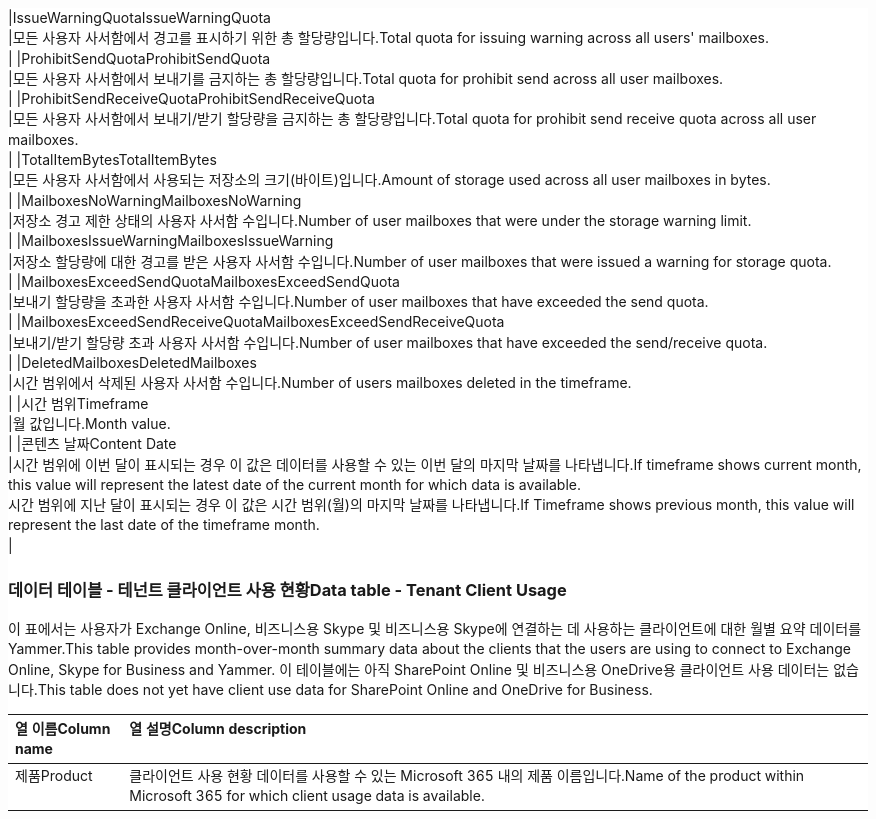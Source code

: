 |<span data-ttu-id="bd040-362">IssueWarningQuota</span><span class="sxs-lookup"><span data-stu-id="bd040-362">IssueWarningQuota</span></span>  <br/> |<span data-ttu-id="bd040-363">모든 사용자 사서함에서 경고를 표시하기 위한 총 할당량입니다.</span><span class="sxs-lookup"><span data-stu-id="bd040-363">Total quota for issuing warning across all users' mailboxes.</span></span>  <br/> |
|<span data-ttu-id="bd040-364">ProhibitSendQuota</span><span class="sxs-lookup"><span data-stu-id="bd040-364">ProhibitSendQuota</span></span>  <br/> |<span data-ttu-id="bd040-365">모든 사용자 사서함에서 보내기를 금지하는 총 할당량입니다.</span><span class="sxs-lookup"><span data-stu-id="bd040-365">Total quota for prohibit send across all user mailboxes.</span></span>  <br/> |
|<span data-ttu-id="bd040-366">ProhibitSendReceiveQuota</span><span class="sxs-lookup"><span data-stu-id="bd040-366">ProhibitSendReceiveQuota</span></span>  <br/> |<span data-ttu-id="bd040-367">모든 사용자 사서함에서 보내기/받기 할당량을 금지하는 총 할당량입니다.</span><span class="sxs-lookup"><span data-stu-id="bd040-367">Total quota for prohibit send receive quota across all user mailboxes.</span></span>  <br/> |
|<span data-ttu-id="bd040-368">TotalItemBytes</span><span class="sxs-lookup"><span data-stu-id="bd040-368">TotalItemBytes</span></span>  <br/> |<span data-ttu-id="bd040-369">모든 사용자 사서함에서 사용되는 저장소의 크기(바이트)입니다.</span><span class="sxs-lookup"><span data-stu-id="bd040-369">Amount of storage used across all user mailboxes in bytes.</span></span>  <br/> |
|<span data-ttu-id="bd040-370">MailboxesNoWarning</span><span class="sxs-lookup"><span data-stu-id="bd040-370">MailboxesNoWarning</span></span>  <br/> |<span data-ttu-id="bd040-371">저장소 경고 제한 상태의 사용자 사서함 수입니다.</span><span class="sxs-lookup"><span data-stu-id="bd040-371">Number of user mailboxes that were under the storage warning limit.</span></span>  <br/> |
|<span data-ttu-id="bd040-372">MailboxesIssueWarning</span><span class="sxs-lookup"><span data-stu-id="bd040-372">MailboxesIssueWarning</span></span>  <br/> |<span data-ttu-id="bd040-373">저장소 할당량에 대한 경고를 받은 사용자 사서함 수입니다.</span><span class="sxs-lookup"><span data-stu-id="bd040-373">Number of user mailboxes that were issued a warning for storage quota.</span></span>  <br/> |
|<span data-ttu-id="bd040-374">MailboxesExceedSendQuota</span><span class="sxs-lookup"><span data-stu-id="bd040-374">MailboxesExceedSendQuota</span></span>  <br/> |<span data-ttu-id="bd040-375">보내기 할당량을 초과한 사용자 사서함 수입니다.</span><span class="sxs-lookup"><span data-stu-id="bd040-375">Number of user mailboxes that have exceeded the send quota.</span></span>  <br/> |
|<span data-ttu-id="bd040-376">MailboxesExceedSendReceiveQuota</span><span class="sxs-lookup"><span data-stu-id="bd040-376">MailboxesExceedSendReceiveQuota</span></span>  <br/> |<span data-ttu-id="bd040-377">보내기/받기 할당량 초과 사용자 사서함 수입니다.</span><span class="sxs-lookup"><span data-stu-id="bd040-377">Number of user mailboxes that have exceeded the send/receive quota.</span></span>  <br/> |
|<span data-ttu-id="bd040-378">DeletedMailboxes</span><span class="sxs-lookup"><span data-stu-id="bd040-378">DeletedMailboxes</span></span>  <br/> |<span data-ttu-id="bd040-379">시간 범위에서 삭제된 사용자 사서함 수입니다.</span><span class="sxs-lookup"><span data-stu-id="bd040-379">Number of users mailboxes deleted in the timeframe.</span></span>  <br/> |
|<span data-ttu-id="bd040-380">시간 범위</span><span class="sxs-lookup"><span data-stu-id="bd040-380">Timeframe</span></span>  <br/> |<span data-ttu-id="bd040-381">월 값입니다.</span><span class="sxs-lookup"><span data-stu-id="bd040-381">Month value.</span></span>  <br/> |
|<span data-ttu-id="bd040-382">콘텐츠 날짜</span><span class="sxs-lookup"><span data-stu-id="bd040-382">Content Date</span></span>  <br/> |<span data-ttu-id="bd040-383">시간 범위에 이번 달이 표시되는 경우 이 값은 데이터를 사용할 수 있는 이번 달의 마지막 날짜를 나타냅니다.</span><span class="sxs-lookup"><span data-stu-id="bd040-383">If timeframe shows current month, this value will represent the latest date of the current month for which data is available.</span></span>  <br/> <span data-ttu-id="bd040-384">시간 범위에 지난 달이 표시되는 경우 이 값은 시간 범위(월)의 마지막 날짜를 나타냅니다.</span><span class="sxs-lookup"><span data-stu-id="bd040-384">If Timeframe shows previous month, this value will represent the last date of the timeframe month.</span></span>  <br/> |
   
### <a name="data-table---tenant-client-usage"></a><span data-ttu-id="bd040-385">데이터 테이블 - 테넌트 클라이언트 사용 현황</span><span class="sxs-lookup"><span data-stu-id="bd040-385">Data table - Tenant Client Usage</span></span>

<span data-ttu-id="bd040-386">이 표에서는 사용자가 Exchange Online, 비즈니스용 Skype 및 비즈니스용 Skype에 연결하는 데 사용하는 클라이언트에 대한 월별 요약 데이터를 Yammer.</span><span class="sxs-lookup"><span data-stu-id="bd040-386">This table provides month-over-month summary data about the clients that the users are using to connect to Exchange Online, Skype for Business and Yammer.</span></span> <span data-ttu-id="bd040-387">이 테이블에는 아직 SharePoint Online 및 비즈니스용 OneDrive용 클라이언트 사용 데이터는 없습니다.</span><span class="sxs-lookup"><span data-stu-id="bd040-387">This table does not yet have client use data for SharePoint Online and OneDrive for Business.</span></span>
  
|<span data-ttu-id="bd040-388">**열 이름**</span><span class="sxs-lookup"><span data-stu-id="bd040-388">**Column name**</span></span>|<span data-ttu-id="bd040-389">**열 설명**</span><span class="sxs-lookup"><span data-stu-id="bd040-389">**Column description**</span></span>|
|:-----|:-----|
|<span data-ttu-id="bd040-390">제품</span><span class="sxs-lookup"><span data-stu-id="bd040-390">Product</span></span>  <br/> |<span data-ttu-id="bd040-391">클라이언트 사용 현황 데이터를 사용할 수 있는 Microsoft 365 내의 제품 이름입니다.</span><span class="sxs-lookup"><span data-stu-id="bd040-391">Name of the product within Microsoft 365 for which client usage data is available.</span></span>  <br/> |